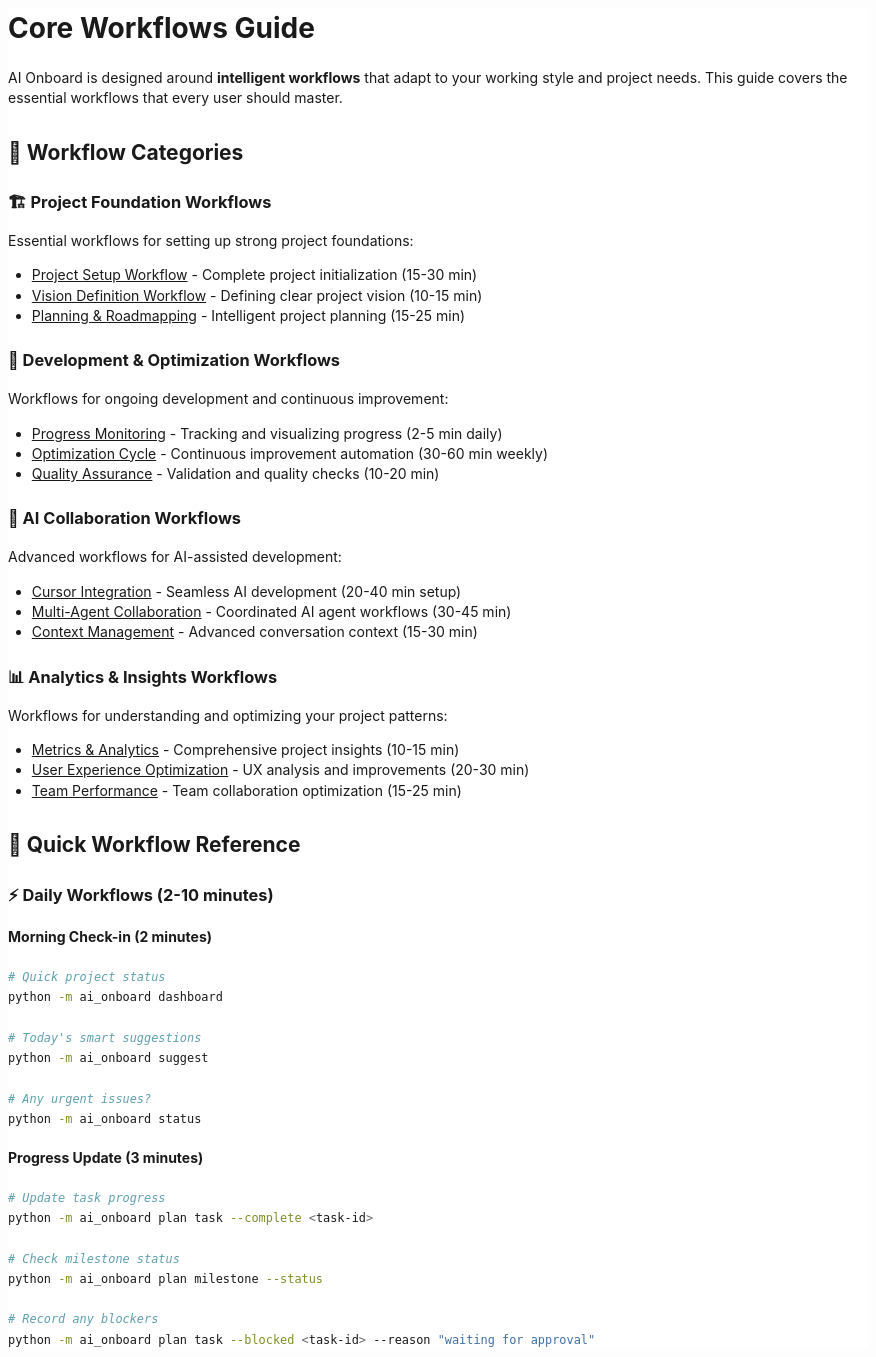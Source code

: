 # Core Workflows Guide

AI Onboard is designed around **intelligent workflows** that adapt to your working style and project needs. This guide covers the essential workflows that every user should master.

## 🎯 Workflow Categories

### 🏗️ Project Foundation Workflows
Essential workflows for setting up strong project foundations:
- [Project Setup Workflow](project-setup.md) - Complete project initialization (15-30 min)
- [Vision Definition Workflow](vision-definition.md) - Defining clear project vision (10-15 min)
- [Planning & Roadmapping](planning-roadmapping.md) - Intelligent project planning (15-25 min)

### 🔄 Development & Optimization Workflows  
Workflows for ongoing development and continuous improvement:
- [Progress Monitoring](progress-monitoring.md) - Tracking and visualizing progress (2-5 min daily)
- [Optimization Cycle](optimization.md) - Continuous improvement automation (30-60 min weekly)
- [Quality Assurance](quality-assurance.md) - Validation and quality checks (10-20 min)

### 🤖 AI Collaboration Workflows
Advanced workflows for AI-assisted development:
- [Cursor Integration](cursor-integration.md) - Seamless AI development (20-40 min setup)
- [Multi-Agent Collaboration](multi-agent.md) - Coordinated AI agent workflows (30-45 min)
- [Context Management](context-management.md) - Advanced conversation context (15-30 min)

### 📊 Analytics & Insights Workflows
Workflows for understanding and optimizing your project patterns:
- [Metrics & Analytics](analytics.md) - Comprehensive project insights (10-15 min)
- [User Experience Optimization](ux-optimization.md) - UX analysis and improvements (20-30 min)
- [Team Performance](team-performance.md) - Team collaboration optimization (15-25 min)

## 🚀 Quick Workflow Reference

### ⚡ Daily Workflows (2-10 minutes)

#### Morning Check-in (2 minutes)
```bash
# Quick project status
python -m ai_onboard dashboard

# Today's smart suggestions  
python -m ai_onboard suggest

# Any urgent issues?
python -m ai_onboard status
```

#### Progress Update (3 minutes)
```bash
# Update task progress
python -m ai_onboard plan task --complete <task-id>

# Check milestone status
python -m ai_onboard plan milestone --status

# Record any blockers
python -m ai_onboard plan task --blocked <task-id> --reason "waiting for approval"
```
